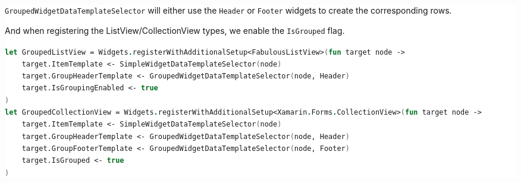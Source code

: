 `GroupedWidgetDataTemplateSelector` will either use the `Header` or `Footer` widgets to create the corresponding rows.

And when registering the ListView/CollectionView types, we enable the `IsGrouped` flag.

```fs
let GroupedListView = Widgets.registerWithAdditionalSetup<FabulousListView>(fun target node ->
    target.ItemTemplate <- SimpleWidgetDataTemplateSelector(node)
    target.GroupHeaderTemplate <- GroupedWidgetDataTemplateSelector(node, Header)
    target.IsGroupingEnabled <- true
)
let GroupedCollectionView = Widgets.registerWithAdditionalSetup<Xamarin.Forms.CollectionView>(fun target node ->
    target.ItemTemplate <- SimpleWidgetDataTemplateSelector(node)
    target.GroupHeaderTemplate <- GroupedWidgetDataTemplateSelector(node, Header)
    target.GroupFooterTemplate <- GroupedWidgetDataTemplateSelector(node, Footer)
    target.IsGrouped <- true
)
```

